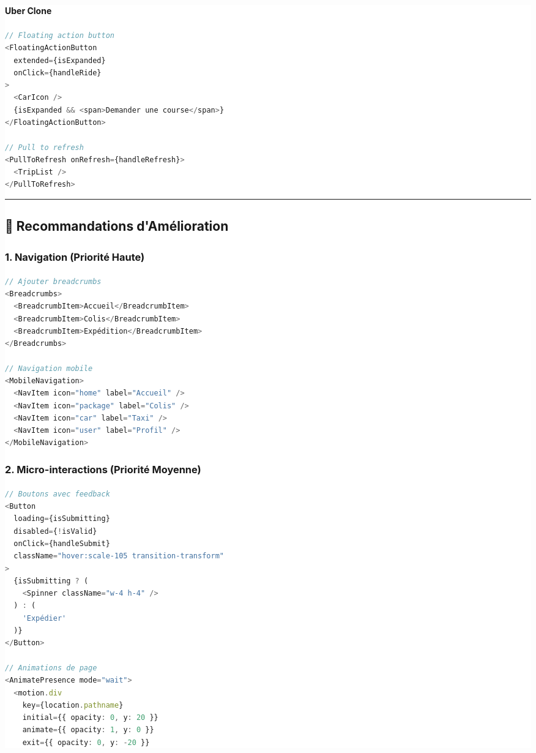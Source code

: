 #### **Uber Clone**
```typescript
// Floating action button
<FloatingActionButton 
  extended={isExpanded}
  onClick={handleRide}
>
  <CarIcon />
  {isExpanded && <span>Demander une course</span>}
</FloatingActionButton>

// Pull to refresh
<PullToRefresh onRefresh={handleRefresh}>
  <TripList />
</PullToRefresh>
```

---

## 🚀 **Recommandations d'Amélioration**

### **1. Navigation (Priorité Haute)**

```typescript
// Ajouter breadcrumbs
<Breadcrumbs>
  <BreadcrumbItem>Accueil</BreadcrumbItem>
  <BreadcrumbItem>Colis</BreadcrumbItem>
  <BreadcrumbItem>Expédition</BreadcrumbItem>
</Breadcrumbs>

// Navigation mobile
<MobileNavigation>
  <NavItem icon="home" label="Accueil" />
  <NavItem icon="package" label="Colis" />
  <NavItem icon="car" label="Taxi" />
  <NavItem icon="user" label="Profil" />
</MobileNavigation>
```

### **2. Micro-interactions (Priorité Moyenne)**

```typescript
// Boutons avec feedback
<Button 
  loading={isSubmitting}
  disabled={!isValid}
  onClick={handleSubmit}
  className="hover:scale-105 transition-transform"
>
  {isSubmitting ? (
    <Spinner className="w-4 h-4" />
  ) : (
    'Expédier'
  )}
</Button>

// Animations de page
<AnimatePresence mode="wait">
  <motion.div
    key={location.pathname}
    initial={{ opacity: 0, y: 20 }}
    animate={{ opacity: 1, y: 0 }}
    exit={{ opacity: 0, y: -20 }}
```